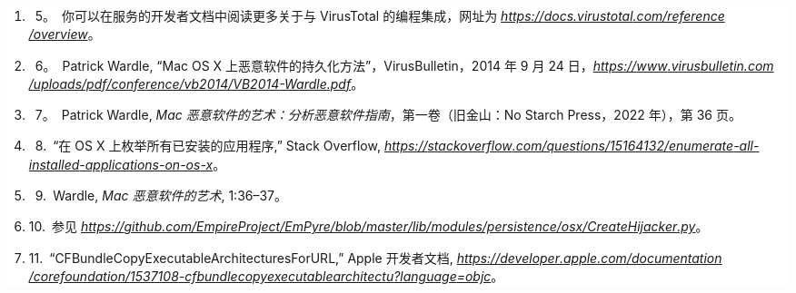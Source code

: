 1.    5。  你可以在服务的开发者文档中阅读更多关于与 VirusTotal 的编程集成，网址为 [*https://<wbr>docs<wbr>.virustotal<wbr>.com<wbr>/reference<wbr>/overview*](https://docs.virustotal.com/reference/overview)。

1.    6。  Patrick Wardle, “Mac OS X 上恶意软件的持久化方法”，VirusBulletin，2014 年 9 月 24 日，[*https://<wbr>www<wbr>.virusbulletin<wbr>.com<wbr>/uploads<wbr>/pdf<wbr>/conference<wbr>/vb2014<wbr>/VB2014<wbr>-Wardle<wbr>.pdf*](https://www.virusbulletin.com/uploads/pdf/conference/vb2014/VB2014-Wardle.pdf)。

1.    7。  Patrick Wardle, *Mac 恶意软件的艺术：分析恶意软件指南*，第一卷（旧金山：No Starch Press，2022 年），第 36 页。

1.    8.  “在 OS X 上枚举所有已安装的应用程序,” Stack Overflow, [*https://<wbr>stackoverflow<wbr>.com<wbr>/questions<wbr>/15164132<wbr>/enumerate<wbr>-all<wbr>-installed<wbr>-applications<wbr>-on<wbr>-os<wbr>-x*](https://stackoverflow.com/questions/15164132/enumerate-all-installed-applications-on-os-x)。

1.    9.  Wardle, *Mac 恶意软件的艺术*, 1:36–37。

1.  10.  参见 [*https://<wbr>github<wbr>.com<wbr>/EmpireProject<wbr>/EmPyre<wbr>/blob<wbr>/master<wbr>/lib<wbr>/modules<wbr>/persistence<wbr>/osx<wbr>/CreateHijacker<wbr>.py*](https://github.com/EmpireProject/EmPyre/blob/master/lib/modules/persistence/osx/CreateHijacker.py)。

1.  11.  “CFBundleCopyExecutableArchitecturesForURL,” Apple 开发者文档, [*https://<wbr>developer<wbr>.apple<wbr>.com<wbr>/documentation<wbr>/corefoundation<wbr>/1537108<wbr>-cfbundlecopyexecutablearchitectu<wbr>?language<wbr>=objc*](https://developer.apple.com/documentation/corefoundation/1537108-cfbundlecopyexecutablearchitectu?language=objc)。
